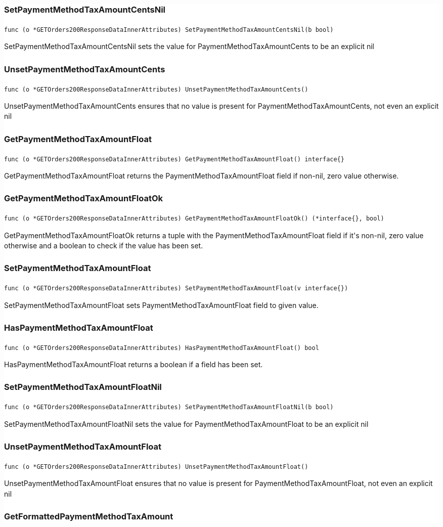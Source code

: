 ### SetPaymentMethodTaxAmountCentsNil

`func (o *GETOrders200ResponseDataInnerAttributes) SetPaymentMethodTaxAmountCentsNil(b bool)`

 SetPaymentMethodTaxAmountCentsNil sets the value for PaymentMethodTaxAmountCents to be an explicit nil

### UnsetPaymentMethodTaxAmountCents
`func (o *GETOrders200ResponseDataInnerAttributes) UnsetPaymentMethodTaxAmountCents()`

UnsetPaymentMethodTaxAmountCents ensures that no value is present for PaymentMethodTaxAmountCents, not even an explicit nil
### GetPaymentMethodTaxAmountFloat

`func (o *GETOrders200ResponseDataInnerAttributes) GetPaymentMethodTaxAmountFloat() interface{}`

GetPaymentMethodTaxAmountFloat returns the PaymentMethodTaxAmountFloat field if non-nil, zero value otherwise.

### GetPaymentMethodTaxAmountFloatOk

`func (o *GETOrders200ResponseDataInnerAttributes) GetPaymentMethodTaxAmountFloatOk() (*interface{}, bool)`

GetPaymentMethodTaxAmountFloatOk returns a tuple with the PaymentMethodTaxAmountFloat field if it's non-nil, zero value otherwise
and a boolean to check if the value has been set.

### SetPaymentMethodTaxAmountFloat

`func (o *GETOrders200ResponseDataInnerAttributes) SetPaymentMethodTaxAmountFloat(v interface{})`

SetPaymentMethodTaxAmountFloat sets PaymentMethodTaxAmountFloat field to given value.

### HasPaymentMethodTaxAmountFloat

`func (o *GETOrders200ResponseDataInnerAttributes) HasPaymentMethodTaxAmountFloat() bool`

HasPaymentMethodTaxAmountFloat returns a boolean if a field has been set.

### SetPaymentMethodTaxAmountFloatNil

`func (o *GETOrders200ResponseDataInnerAttributes) SetPaymentMethodTaxAmountFloatNil(b bool)`

 SetPaymentMethodTaxAmountFloatNil sets the value for PaymentMethodTaxAmountFloat to be an explicit nil

### UnsetPaymentMethodTaxAmountFloat
`func (o *GETOrders200ResponseDataInnerAttributes) UnsetPaymentMethodTaxAmountFloat()`

UnsetPaymentMethodTaxAmountFloat ensures that no value is present for PaymentMethodTaxAmountFloat, not even an explicit nil
### GetFormattedPaymentMethodTaxAmount
